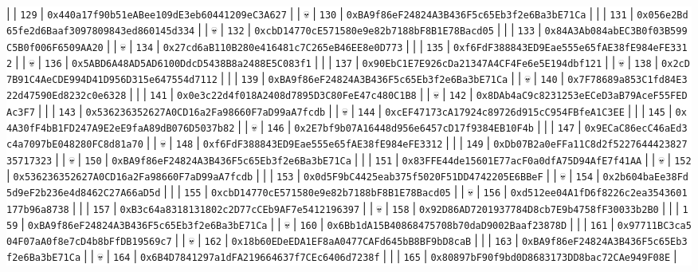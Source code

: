 |  | `129` | `0x440a17f90b51eABee109dE3eb60441209eC3A627` |
| 💀 | `130` | `0xBA9f86eF24824A3B436F5c65Eb3f2e6Ba3bE71Ca` |
|  | `131` | `0x056e2Bd65fe2d6Baaf3097809843ed860145d334` |
| 💀 | `132` | `0xcbD14770cE571580e9e82b7188bF8B1E78Bacd05` |
|  | `133` | `0x84A3Ab084abEC3B0f03B599C5B0f006F6509AA20` |
| 💀 | `134` | `0x27cd6aB110B280e416481c7C265eB46EE8e0D773` |
|  | `135` | `0xf6FdF388843ED9Eae555e65fAE38fE984eFE3312` |
| 💀 | `136` | `0x5ABD6A48AD5AD6100DdcD5438B8a2488E5C083f1` |
|  | `137` | `0x90EbC1E7E926cDa21347A4CF4Fe6e5E194dbf121` |
| 💀 | `138` | `0x2cD7B91C4AeCDE994D41D956D315e647554d7112` |
|  | `139` | `0xBA9f86eF24824A3B436F5c65Eb3f2e6Ba3bE71Ca` |
| 💀 | `140` | `0x7F78689a853C1fd84E322d47590Ed8232c0e6328` |
|  | `141` | `0x0e3c22d4f018A2408d7895D3C80FeE47c480C1B8` |
| 💀 | `142` | `0x8DAb4aC9c8231253eECeD3aB79AceF55FEDAc3F7` |
|  | `143` | `0x536236352627A0CD16a2Fa98660F7aD99aA7fcdb` |
| 💀 | `144` | `0xcEF47173cA17924c89726d915cC954FBfeA1C3EE` |
|  | `145` | `0x4A30fF4bB1FD247A9E2eE9faA89dB076D5037b82` |
| 💀 | `146` | `0x2E7bf9b07A16448d956e6457cD17f9384EB10F4b` |
|  | `147` | `0x9ECaC86ecC46aEd3c4a7097bE048280FC8d81a70` |
| 💀 | `148` | `0xf6FdF388843ED9Eae555e65fAE38fE984eFE3312` |
|  | `149` | `0xDb07B2a0eFFa11C8d2f522764442382735717323` |
| 💀 | `150` | `0xBA9f86eF24824A3B436F5c65Eb3f2e6Ba3bE71Ca` |
|  | `151` | `0x83FFE44de15601E77acF0a0dfA75D94AfE7f41AA` |
| 💀 | `152` | `0x536236352627A0CD16a2Fa98660F7aD99aA7fcdb` |
|  | `153` | `0x0d5F9bC4425eab375f5020F51DD4742205E6BBeF` |
| 💀 | `154` | `0x2b604baEe38Fd5d9eF2b236e4d8462C27A66aD5d` |
|  | `155` | `0xcbD14770cE571580e9e82b7188bF8B1E78Bacd05` |
| 💀 | `156` | `0xd512ee04A1fD6f8226c2ea3543601177b96a8738` |
|  | `157` | `0xB3c64a8318131802c2D77cCEb9AF7e5412196397` |
| 💀 | `158` | `0x92D86AD7201937784D8cb7E9b4758fF30033b2B0` |
|  | `159` | `0xBA9f86eF24824A3B436F5c65Eb3f2e6Ba3bE71Ca` |
| 💀 | `160` | `0x6Bb1dA15B40868475708b70daD9002Baaf23878D` |
|  | `161` | `0x97711BC3ca504F07aA0f8e7cD4b8bFfDB19569c7` |
| 💀 | `162` | `0x18b60EDeEDA1EF8aA0477CAFd645bB8BF9bD8caB` |
|  | `163` | `0xBA9f86eF24824A3B436F5c65Eb3f2e6Ba3bE71Ca` |
| 💀 | `164` | `0x6B4D7841297a1dFA219664637f7CEc6406d7238f` |
|  | `165` | `0x80897bF90f9bd0D8683173DD8bac72CAe949F08E` |